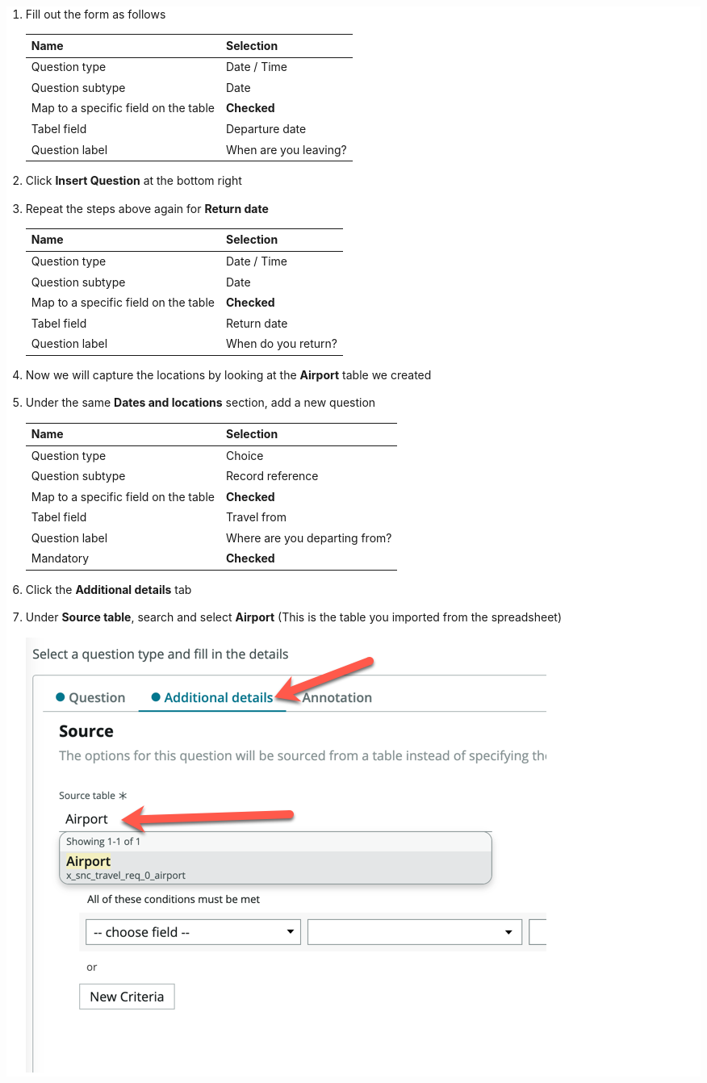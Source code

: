 1. Fill out the form as follows

    Name | Selection
    -------------- | --------------
    Question type | Date / Time
    Question subtype | Date
    Map to a specific field on the table | **Checked**
    Tabel field | Departure date
    Question label | When are you leaving?

1. Click **Insert Question** at the bottom right

1. Repeat the steps above again for **Return date**

    Name | Selection
    -------------- | --------------
    Question type | Date / Time
    Question subtype | Date
    Map to a specific field on the table | **Checked**
    Tabel field | Return date
    Question label | When do you return?

1. Now we will capture the locations by looking at the **Airport** table we created

1. Under the same **Dates and locations** section, add a new question

    Name | Selection
    -------------- | --------------
    Question type | Choice
    Question subtype | Record reference
    Map to a specific field on the table | **Checked**
    Tabel field | Travel from
    Question label | Where are you departing from?
    Mandatory | **Checked**

1. Click the **Additional details** tab

1. Under **Source table**, search and select **Airport** (This is the table you imported from the spreadsheet)

    ![relative](images/selectairport.png)